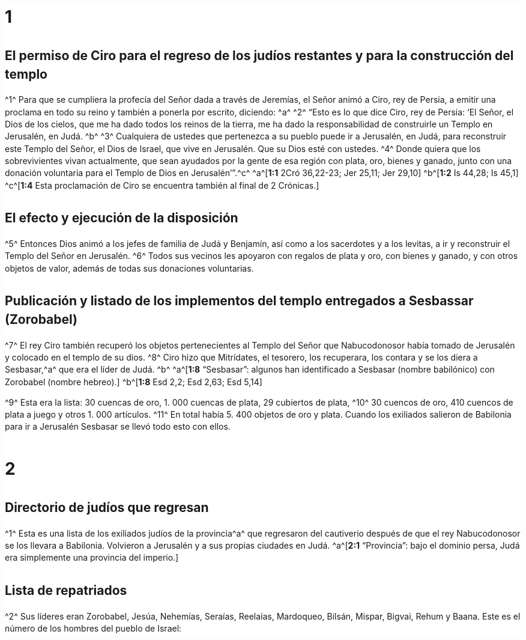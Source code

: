 # 1 
## El permiso de Ciro para el regreso de los judíos restantes y para la construcción del templo
^1^ Para que se cumpliera la profecía del Señor dada a través de Jeremías, el Señor animó a Ciro, rey de Persia, a emitir una proclama en todo su reino y también a ponerla por escrito, diciendo: ^a^ ^2^ “Esto es lo que dice Ciro, rey de Persia: ‘El Señor, el Dios de los cielos, que me ha dado todos los reinos de la tierra, me ha dado la responsabilidad de construirle un Templo en Jerusalén, en Judá. ^b^ ^3^ Cualquiera de ustedes que pertenezca a su pueblo puede ir a Jerusalén, en Judá, para reconstruir este Templo del Señor, el Dios de Israel, que vive en Jerusalén. Que su Dios esté con ustedes. ^4^ Donde quiera que los sobrevivientes vivan actualmente, que sean ayudados por la gente de esa región con plata, oro, bienes y ganado, junto con una donación voluntaria para el Templo de Dios en Jerusalén’”.^c^ 
^a^[**1:1** 2Cró 36,22-23; Jer 25,11; Jer 29,10] ^b^[**1:2** Is 44,28; Is 45,1] ^c^[**1:4** Esta proclamación de Ciro se encuentra también al final de 2 Crónicas.]

## El efecto y ejecución de la disposición
^5^ Entonces Dios animó a los jefes de familia de Judá y Benjamín, así como a los sacerdotes y a los levitas, a ir y reconstruir el Templo del Señor en Jerusalén. ^6^ Todos sus vecinos les apoyaron con regalos de plata y oro, con bienes y ganado, y con otros objetos de valor, además de todas sus donaciones voluntarias. 

## Publicación y listado de los implementos del templo entregados a Sesbassar (Zorobabel)
^7^ El rey Ciro también recuperó los objetos pertenecientes al Templo del Señor que Nabucodonosor había tomado de Jerusalén y colocado en el templo de su dios. ^8^ Ciro hizo que Mitrídates, el tesorero, los recuperara, los contara y se los diera a Sesbasar,^a^ que era el líder de Judá. ^b^ 
^a^[**1:8** “Sesbasar”: algunos han identificado a Sesbasar (nombre babilónico) con Zorobabel (nombre hebreo).] ^b^[**1:8** Esd 2,2; Esd 2,63; Esd 5,14]

^9^ Esta era la lista: 30 cuencas de oro, 1. 000 cuencas de plata, 29 cubiertos de plata, ^10^ 30 cuencos de oro, 410 cuencos de plata a juego y otros 1. 000 artículos. ^11^ En total había 5. 400 objetos de oro y plata. Cuando los exiliados salieron de Babilonia para ir a Jerusalén Sesbasar se llevó todo esto con ellos. 

# 2 
## Directorio de judíos que regresan
^1^ Esta es una lista de los exiliados judíos de la provincia^a^ que regresaron del cautiverio después de que el rey Nabucodonosor se los llevara a Babilonia. Volvieron a Jerusalén y a sus propias ciudades en Judá. 
^a^[**2:1** “Provincia”: bajo el dominio persa, Judá era simplemente una provincia del imperio.]

## Lista de repatriados
^2^ Sus líderes eran Zorobabel, Jesúa, Nehemías, Seraías, Reelaías, Mardoqueo, Bilsán, Mispar, Bigvai, Rehum y Baana. Este es el número de los hombres del pueblo de Israel: 
